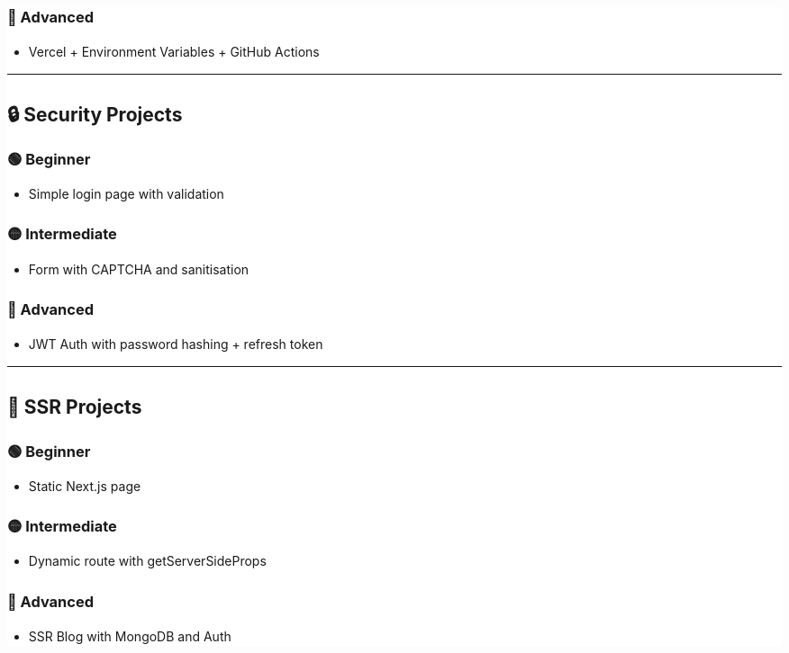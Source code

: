 ### 🔴 Advanced
- Vercel + Environment Variables + GitHub Actions

---

## 🔒 Security Projects

### 🟢 Beginner
- Simple login page with validation

### 🟡 Intermediate
- Form with CAPTCHA and sanitisation

### 🔴 Advanced
- JWT Auth with password hashing + refresh token

---

## 🧾 SSR Projects

### 🟢 Beginner
- Static Next.js page

### 🟡 Intermediate
- Dynamic route with getServerSideProps

### 🔴 Advanced
- SSR Blog with MongoDB and Auth
